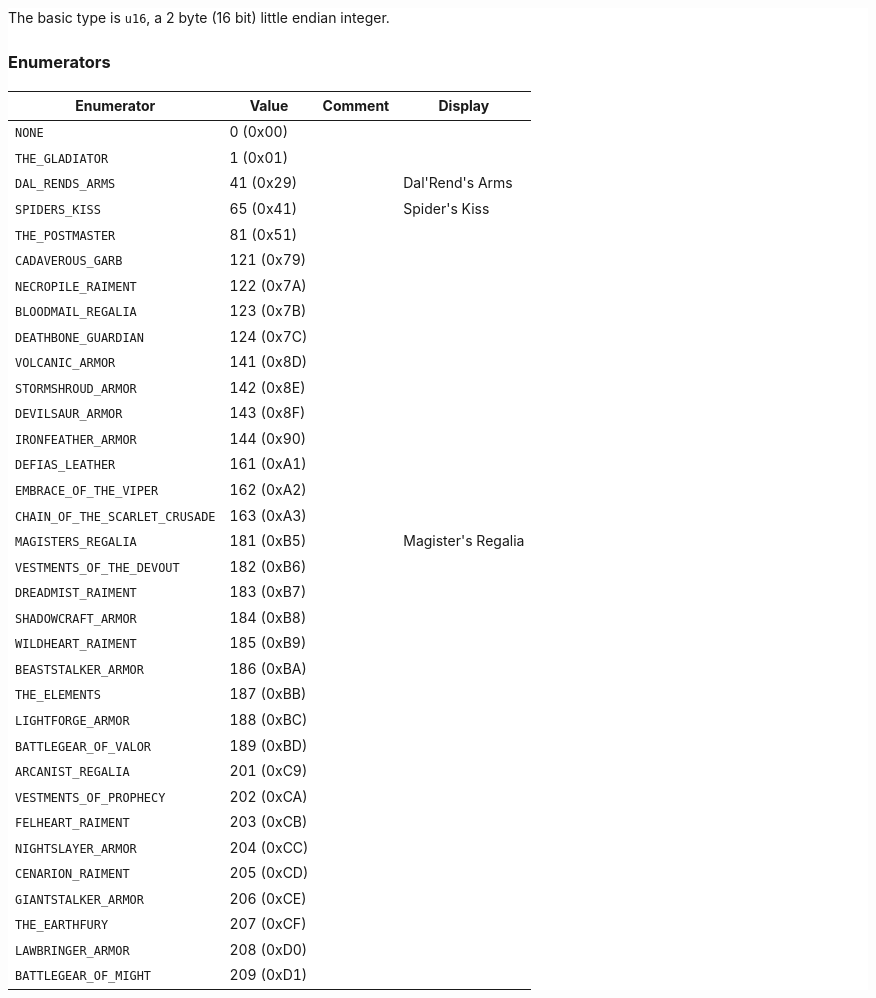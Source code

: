 The basic type is `u16`, a 2 byte (16 bit) little endian integer.
### Enumerators
| Enumerator | Value  | Comment | Display |
| --------- | -------- | ------- | ------- |
| `NONE` | 0 (0x00) |  |  |
| `THE_GLADIATOR` | 1 (0x01) |  |  |
| `DAL_RENDS_ARMS` | 41 (0x29) |  | Dal'Rend's Arms |
| `SPIDERS_KISS` | 65 (0x41) |  | Spider's Kiss |
| `THE_POSTMASTER` | 81 (0x51) |  |  |
| `CADAVEROUS_GARB` | 121 (0x79) |  |  |
| `NECROPILE_RAIMENT` | 122 (0x7A) |  |  |
| `BLOODMAIL_REGALIA` | 123 (0x7B) |  |  |
| `DEATHBONE_GUARDIAN` | 124 (0x7C) |  |  |
| `VOLCANIC_ARMOR` | 141 (0x8D) |  |  |
| `STORMSHROUD_ARMOR` | 142 (0x8E) |  |  |
| `DEVILSAUR_ARMOR` | 143 (0x8F) |  |  |
| `IRONFEATHER_ARMOR` | 144 (0x90) |  |  |
| `DEFIAS_LEATHER` | 161 (0xA1) |  |  |
| `EMBRACE_OF_THE_VIPER` | 162 (0xA2) |  |  |
| `CHAIN_OF_THE_SCARLET_CRUSADE` | 163 (0xA3) |  |  |
| `MAGISTERS_REGALIA` | 181 (0xB5) |  | Magister's Regalia |
| `VESTMENTS_OF_THE_DEVOUT` | 182 (0xB6) |  |  |
| `DREADMIST_RAIMENT` | 183 (0xB7) |  |  |
| `SHADOWCRAFT_ARMOR` | 184 (0xB8) |  |  |
| `WILDHEART_RAIMENT` | 185 (0xB9) |  |  |
| `BEASTSTALKER_ARMOR` | 186 (0xBA) |  |  |
| `THE_ELEMENTS` | 187 (0xBB) |  |  |
| `LIGHTFORGE_ARMOR` | 188 (0xBC) |  |  |
| `BATTLEGEAR_OF_VALOR` | 189 (0xBD) |  |  |
| `ARCANIST_REGALIA` | 201 (0xC9) |  |  |
| `VESTMENTS_OF_PROPHECY` | 202 (0xCA) |  |  |
| `FELHEART_RAIMENT` | 203 (0xCB) |  |  |
| `NIGHTSLAYER_ARMOR` | 204 (0xCC) |  |  |
| `CENARION_RAIMENT` | 205 (0xCD) |  |  |
| `GIANTSTALKER_ARMOR` | 206 (0xCE) |  |  |
| `THE_EARTHFURY` | 207 (0xCF) |  |  |
| `LAWBRINGER_ARMOR` | 208 (0xD0) |  |  |
| `BATTLEGEAR_OF_MIGHT` | 209 (0xD1) |  |  |